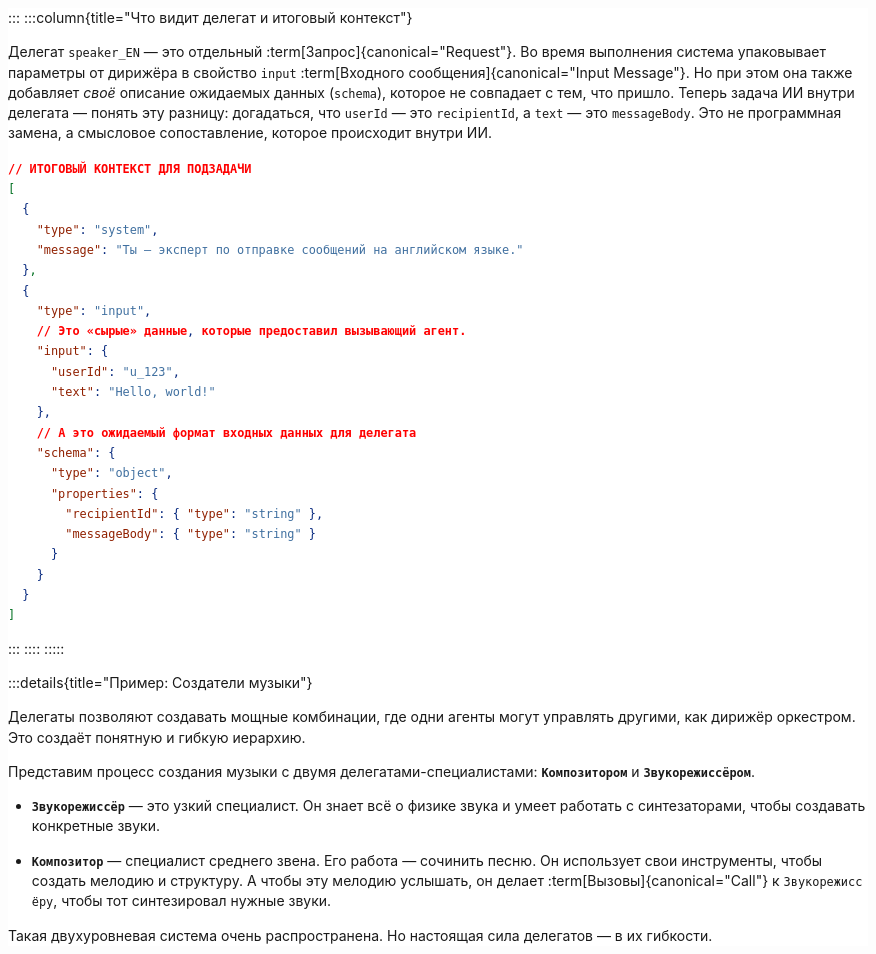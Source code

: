:::
:::column{title="Что видит делегат и итоговый контекст"}

Делегат `speaker_EN` — это отдельный :term[Запрос]{canonical="Request"}. Во время выполнения система упаковывает параметры от дирижёра в свойство `input` :term[Входного сообщения]{canonical="Input Message"}. Но при этом она также добавляет _своё_ описание ожидаемых данных (`schema`), которое не совпадает с тем, что пришло. Теперь задача ИИ внутри делегата — понять эту разницу: догадаться, что `userId` — это `recipientId`, а `text` — это `messageBody`. Это не программная замена, а смысловое сопоставление, которое происходит внутри ИИ.

```json
// ИТОГОВЫЙ КОНТЕКСТ ДЛЯ ПОДЗАДАЧИ
[
  {
    "type": "system",
    "message": "Ты — эксперт по отправке сообщений на английском языке."
  },
  {
    "type": "input",
    // Это «сырые» данные, которые предоставил вызывающий агент.
    "input": {
      "userId": "u_123",
      "text": "Hello, world!"
    },
    // А это ожидаемый формат входных данных для делегата
    "schema": {
      "type": "object",
      "properties": {
        "recipientId": { "type": "string" },
        "messageBody": { "type": "string" }
      }
    }
  }
]
```

:::
::::
:::::

:::details{title="Пример: Создатели музыки"}

Делегаты позволяют создавать мощные комбинации, где одни агенты могут управлять другими, как дирижёр оркестром. Это создаёт понятную и гибкую иерархию.

Представим процесс создания музыки с двумя делегатами-специалистами: **`Композитором`** и **`Звукорежиссёром`**.

- **`Звукорежиссёр`** — это узкий специалист. Он знает всё о физике звука и умеет работать с синтезаторами, чтобы создавать конкретные звуки.

- **`Композитор`** — специалист среднего звена. Его работа — сочинить песню. Он использует свои инструменты, чтобы создать мелодию и структуру. А чтобы эту мелодию услышать, он делает :term[Вызовы]{canonical="Call"} к `Звукорежиссёру`, чтобы тот синтезировал нужные звуки.

Такая двухуровневая система очень распространена. Но настоящая сила делегатов — в их гибкости.
